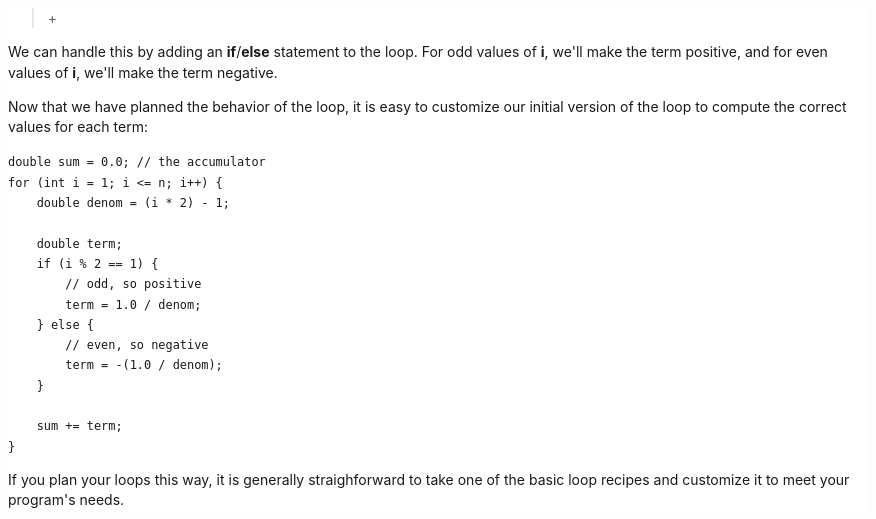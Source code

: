 > </blockquote></td>
> <td align="left"><blockquote>
> <p>+</p>
> </blockquote></td>
> </tr>
> </tbody>
> </table>

We can handle this by adding an **if**/**else** statement to the loop. For odd values of **i**, we'll make the term positive, and for even values of **i**, we'll make the term negative.

Now that we have planned the behavior of the loop, it is easy to customize our initial version of the loop to compute the correct values for each term:

    double sum = 0.0; // the accumulator
    for (int i = 1; i <= n; i++) {
        double denom = (i * 2) - 1;

        double term;
        if (i % 2 == 1) {
            // odd, so positive
            term = 1.0 / denom;
        } else {
            // even, so negative
            term = -(1.0 / denom);
        }

        sum += term;
    }

If you plan your loops this way, it is generally straighforward to take one of the basic loop recipes and customize it to meet your program's needs.
